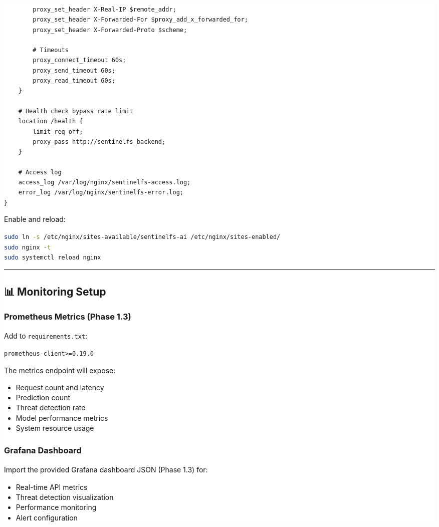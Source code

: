 ```nginx
        proxy_set_header X-Real-IP $remote_addr;
        proxy_set_header X-Forwarded-For $proxy_add_x_forwarded_for;
        proxy_set_header X-Forwarded-Proto $scheme;
        
        # Timeouts
        proxy_connect_timeout 60s;
        proxy_send_timeout 60s;
        proxy_read_timeout 60s;
    }

    # Health check bypass rate limit
    location /health {
        limit_req off;
        proxy_pass http://sentinelfs_backend;
    }

    # Access log
    access_log /var/log/nginx/sentinelfs-access.log;
    error_log /var/log/nginx/sentinelfs-error.log;
}
```

Enable and reload:
```bash
sudo ln -s /etc/nginx/sites-available/sentinelfs-ai /etc/nginx/sites-enabled/
sudo nginx -t
sudo systemctl reload nginx
```

---

## 📊 Monitoring Setup

### Prometheus Metrics (Phase 1.3)

Add to `requirements.txt`:
```
prometheus-client>=0.19.0
```

The metrics endpoint will expose:
- Request count and latency
- Prediction count
- Threat detection rate
- Model performance metrics
- System resource usage

### Grafana Dashboard

Import the provided Grafana dashboard JSON (Phase 1.3) for:
- Real-time API metrics
- Threat detection visualization
- Performance monitoring
- Alert configuration
